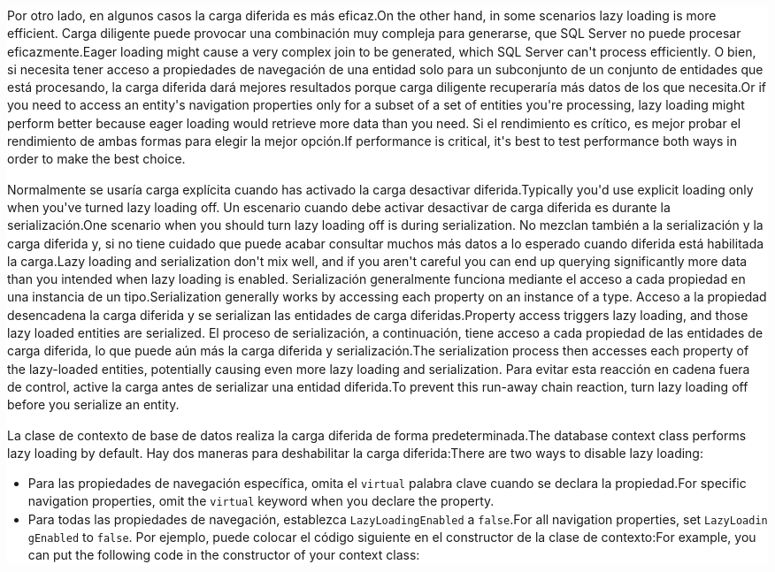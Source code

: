 <span data-ttu-id="067b5-139">Por otro lado, en algunos casos la carga diferida es más eficaz.</span><span class="sxs-lookup"><span data-stu-id="067b5-139">On the other hand, in some scenarios lazy loading is more efficient.</span></span> <span data-ttu-id="067b5-140">Carga diligente puede provocar una combinación muy compleja para generarse, que SQL Server no puede procesar eficazmente.</span><span class="sxs-lookup"><span data-stu-id="067b5-140">Eager loading might cause a very complex join to be generated, which SQL Server can't process efficiently.</span></span> <span data-ttu-id="067b5-141">O bien, si necesita tener acceso a propiedades de navegación de una entidad solo para un subconjunto de un conjunto de entidades que está procesando, la carga diferida dará mejores resultados porque carga diligente recuperaría más datos de los que necesita.</span><span class="sxs-lookup"><span data-stu-id="067b5-141">Or if you need to access an entity's navigation properties only for a subset of a set of entities you're processing, lazy loading might perform better because eager loading would retrieve more data than you need.</span></span> <span data-ttu-id="067b5-142">Si el rendimiento es crítico, es mejor probar el rendimiento de ambas formas para elegir la mejor opción.</span><span class="sxs-lookup"><span data-stu-id="067b5-142">If performance is critical, it's best to test performance both ways in order to make the best choice.</span></span>

<span data-ttu-id="067b5-143">Normalmente se usaría carga explícita cuando has activado la carga desactivar diferida.</span><span class="sxs-lookup"><span data-stu-id="067b5-143">Typically you'd use explicit loading only when you've turned lazy loading off.</span></span> <span data-ttu-id="067b5-144">Un escenario cuando debe activar desactivar de carga diferida es durante la serialización.</span><span class="sxs-lookup"><span data-stu-id="067b5-144">One scenario when you should turn lazy loading off is during serialization.</span></span> <span data-ttu-id="067b5-145">No mezclan también a la serialización y la carga diferida y, si no tiene cuidado que puede acabar consultar muchos más datos a lo esperado cuando diferida está habilitada la carga.</span><span class="sxs-lookup"><span data-stu-id="067b5-145">Lazy loading and serialization don't mix well, and if you aren't careful you can end up querying significantly more data than you intended when lazy loading is enabled.</span></span> <span data-ttu-id="067b5-146">Serialización generalmente funciona mediante el acceso a cada propiedad en una instancia de un tipo.</span><span class="sxs-lookup"><span data-stu-id="067b5-146">Serialization generally works by accessing each property on an instance of a type.</span></span> <span data-ttu-id="067b5-147">Acceso a la propiedad desencadena la carga diferida y se serializan las entidades de carga diferidas.</span><span class="sxs-lookup"><span data-stu-id="067b5-147">Property access triggers lazy loading, and those lazy loaded entities are serialized.</span></span> <span data-ttu-id="067b5-148">El proceso de serialización, a continuación, tiene acceso a cada propiedad de las entidades de carga diferida, lo que puede aún más la carga diferida y serialización.</span><span class="sxs-lookup"><span data-stu-id="067b5-148">The serialization process then accesses each property of the lazy-loaded entities, potentially causing even more lazy loading and serialization.</span></span> <span data-ttu-id="067b5-149">Para evitar esta reacción en cadena fuera de control, active la carga antes de serializar una entidad diferida.</span><span class="sxs-lookup"><span data-stu-id="067b5-149">To prevent this run-away chain reaction, turn lazy loading off before you serialize an entity.</span></span>

<span data-ttu-id="067b5-150">La clase de contexto de base de datos realiza la carga diferida de forma predeterminada.</span><span class="sxs-lookup"><span data-stu-id="067b5-150">The database context class performs lazy loading by default.</span></span> <span data-ttu-id="067b5-151">Hay dos maneras para deshabilitar la carga diferida:</span><span class="sxs-lookup"><span data-stu-id="067b5-151">There are two ways to disable lazy loading:</span></span>

- <span data-ttu-id="067b5-152">Para las propiedades de navegación específica, omita el `virtual` palabra clave cuando se declara la propiedad.</span><span class="sxs-lookup"><span data-stu-id="067b5-152">For specific navigation properties, omit the `virtual` keyword when you declare the property.</span></span>
- <span data-ttu-id="067b5-153">Para todas las propiedades de navegación, establezca `LazyLoadingEnabled` a `false`.</span><span class="sxs-lookup"><span data-stu-id="067b5-153">For all navigation properties, set `LazyLoadingEnabled` to `false`.</span></span> <span data-ttu-id="067b5-154">Por ejemplo, puede colocar el código siguiente en el constructor de la clase de contexto:</span><span class="sxs-lookup"><span data-stu-id="067b5-154">For example, you can put the following code in the constructor of your context class:</span></span> 
